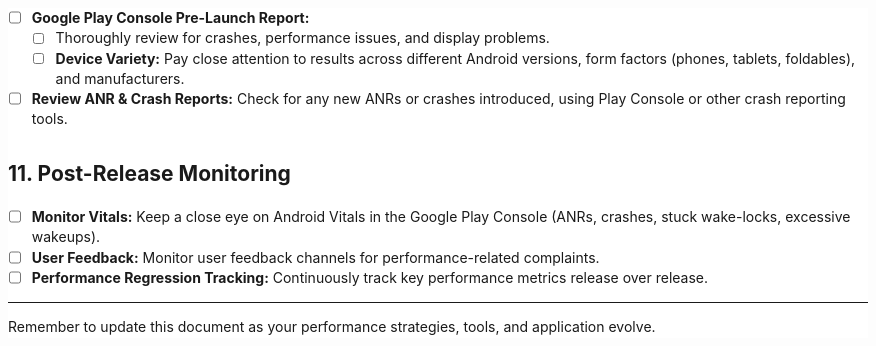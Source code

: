 - [ ] **Google Play Console Pre-Launch Report:**
    - [ ] Thoroughly review for crashes, performance issues, and display problems.
    - [ ] **Device Variety:** Pay close attention to results across different Android versions, form
      factors (phones, tablets, foldables), and manufacturers.
- [ ] **Review ANR & Crash Reports:** Check for any new ANRs or crashes introduced, using Play
  Console or other crash reporting tools.

## 11. Post-Release Monitoring

- [ ] **Monitor Vitals:** Keep a close eye on Android Vitals in the Google Play Console (ANRs,
  crashes, stuck wake-locks, excessive wakeups).
- [ ] **User Feedback:** Monitor user feedback channels for performance-related complaints.
- [ ] **Performance Regression Tracking:** Continuously track key performance metrics release over
  release.

---
Remember to update this document as your performance strategies, tools, and application evolve.
